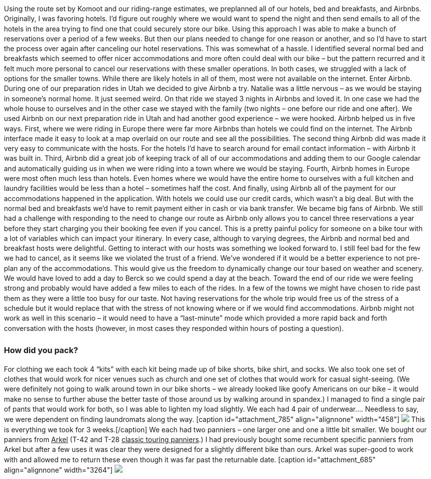  Using the route set by Komoot and our riding-range estimates, we preplanned all of our hotels, bed and breakfasts, and Airbnbs. Originally, I was favoring hotels. I’d figure out roughly where we would want to spend the night and then send emails to all of the hotels in the area trying to find one that could securely store our bike. Using this approach I was able to make a bunch of reservations over a period of a few weeks. But then our plans needed to change for one reason or another, and so I’d have to start the process over again after canceling our hotel reservations. This was somewhat of a hassle. I identified several normal bed and breakfasts which seemed to offer nicer accommodations and more often could deal with our bike – but the pattern recurred and it felt much more personal to cancel our reservations with these smaller operations. In both cases, we struggled with a lack of options for the smaller towns. While there are likely hotels in all of them, most were not available on the internet. Enter Airbnb. During one of our preparation rides in Utah we decided to give Airbnb a try. Natalie was a little nervous – as we would be staying in someone’s normal home. It just seemed weird. On that ride we stayed 3 nights in Airbnbs and loved it. In one case we had the whole house to ourselves and in the other case we stayed with the family (two nights – one before our ride and one after). We used Airbnb on our next preparation ride in Utah and had another good experience – we were hooked. Airbnb helped us in five ways. First, where we were riding in Europe there were far more Airbnbs than hotels we could find on the internet. The Airbnb interface made it easy to look at a map overlaid on our route and see all the possibilities. The second thing Airbnb did was made it very easy to communicate with the hosts. For the hotels I’d have to search around for email contact information – with Airbnb it was built in. Third, Airbnb did a great job of keeping track of all of our accommodations and adding them to our Google calendar and automatically guiding us in when we were riding into a town where we would be staying.  Fourth, Airbnb homes in Europe were most often much less than hotels. Even homes where we would have the entire home to ourselves with a full kitchen and laundry facilities would be less than a hotel – sometimes half the cost.  And finally, using Airbnb all of the payment for our accommodations happened in the application. With hotels we could use our credit cards, which wasn’t a big deal. But with the normal bed and breakfasts we’d have to remit payment either in cash or via bank transfer. We became big fans of Airbnb. We still had a challenge with responding to the need to change our route as Airbnb only allows you to cancel three reservations a year before they start charging you their booking fee even if you cancel.  This is a pretty painful policy for someone on a bike tour with a lot of variables which can impact your itinerary. In every case, although to varying degrees, the Airbnb and normal bed and breakfast hosts were delightful. Getting to interact with our hosts was something we looked forward to. I still feel bad for the few we had to cancel, as it seems like we violated the trust of a friend. We’ve wondered if it would be a better experience to not pre-plan any of the accommodations. This would give us the freedom to dynamically change our tour based on weather and scenery. We would have loved to add a day to Berck so we could spend a day at the beach.  Toward the end of our ride we were feeling strong and probably would have added a few miles to each of the rides. In a few of the towns we might have chosen to ride past them as they were a little too busy for our taste. Not having reservations for the whole trip would free us of the stress of a schedule but it would replace that with the stress of not knowing where or if we would find accommodations. Airbnb might not work as well in this scenario – it would need to have a “last-minute” mode which provided a more rapid back and forth conversation with the hosts (however, in most cases they responded within hours of posting a question). 
### How did you pack?
 For clothing we each took 4 “kits” with each kit being made up of bike shorts, bike shirt, and socks. We also took one set of clothes that would work for nicer venues such as church and one set of clothes that would work for casual sight-seeing. (We were definitely not going to walk around town in our bike shorts – we already looked like goofy Americans on our bike – it would make no sense to further abuse the better taste of those around us by walking around in spandex.) I managed to find a single pair of pants that would work for both, so I was able to lighten my load slightly. We each had 4 pair of underwear….  Needless to say, we were dependent on finding laundromats along the way. [caption id="attachment_785" align="alignnone" width="458"] 
![](data/a15a8104-0443-4416-9224-bc169c46c90e.jpg)
 This is everything we took for 3 weeks.[/caption] We each had two panniers – one larger one and one a little bit smaller. We bought our panniers from [Arkel](https://www.arkel-od.com/) (T-42 and T-28 [classic touring panniers](https://www.arkel-od.com/en/t-42-lite-touring-panniers.html).) I had previously bought some recumbent specific panniers from Arkel but after a few uses it was clear they were designed for a slightly different bike than ours. Arkel was super-good to work with and allowed me to return these even though it was far past the returnable date. [caption id="attachment_685" align="alignnone" width="3264"] 
![](data/551cf346-821c-4f47-8d5d-69cab31ff052.jpg)